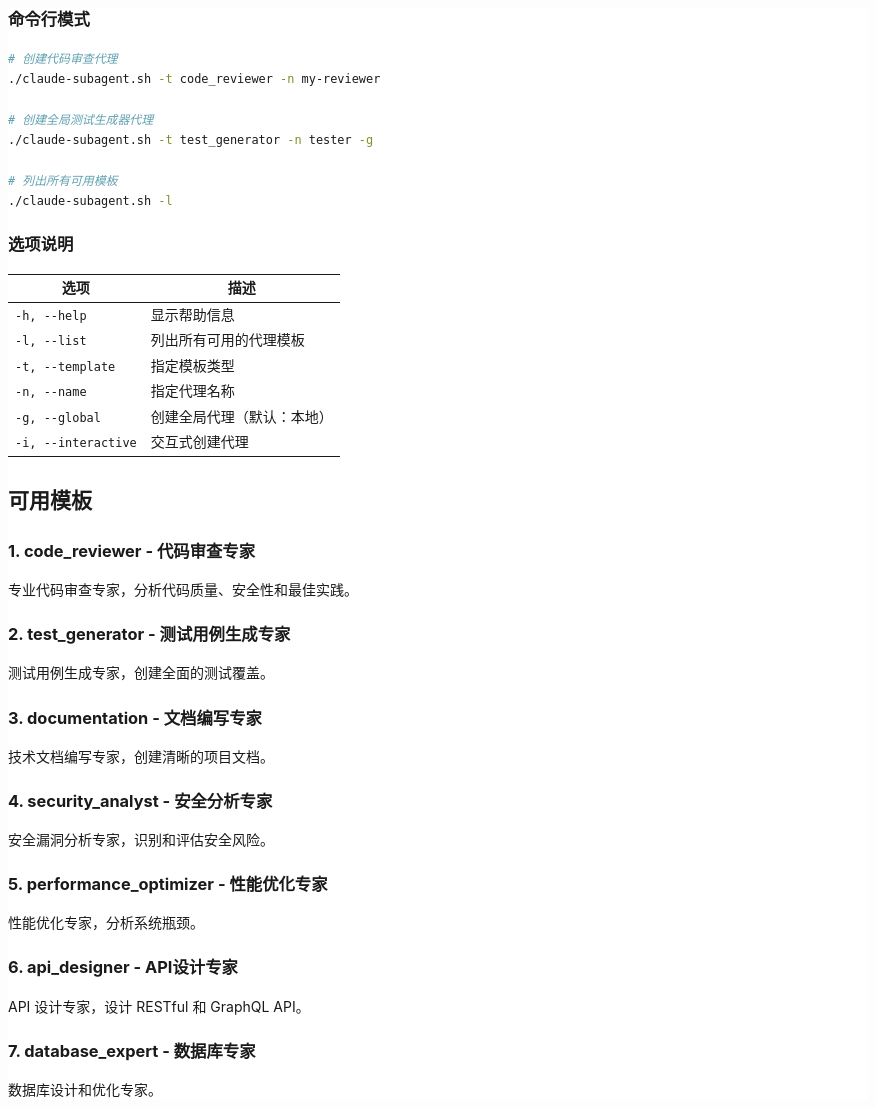 ### 命令行模式

```bash
# 创建代码审查代理
./claude-subagent.sh -t code_reviewer -n my-reviewer

# 创建全局测试生成器代理
./claude-subagent.sh -t test_generator -n tester -g

# 列出所有可用模板
./claude-subagent.sh -l
```

### 选项说明

| 选项 | 描述 |
|------|------|
| `-h, --help` | 显示帮助信息 |
| `-l, --list` | 列出所有可用的代理模板 |
| `-t, --template` | 指定模板类型 |
| `-n, --name` | 指定代理名称 |
| `-g, --global` | 创建全局代理（默认：本地） |
| `-i, --interactive` | 交互式创建代理 |

## 可用模板

### 1. **code_reviewer** - 代码审查专家
专业代码审查专家，分析代码质量、安全性和最佳实践。

### 2. **test_generator** - 测试用例生成专家
测试用例生成专家，创建全面的测试覆盖。

### 3. **documentation** - 文档编写专家
技术文档编写专家，创建清晰的项目文档。

### 4. **security_analyst** - 安全分析专家
安全漏洞分析专家，识别和评估安全风险。

### 5. **performance_optimizer** - 性能优化专家
性能优化专家，分析系统瓶颈。

### 6. **api_designer** - API设计专家
API 设计专家，设计 RESTful 和 GraphQL API。

### 7. **database_expert** - 数据库专家
数据库设计和优化专家。
